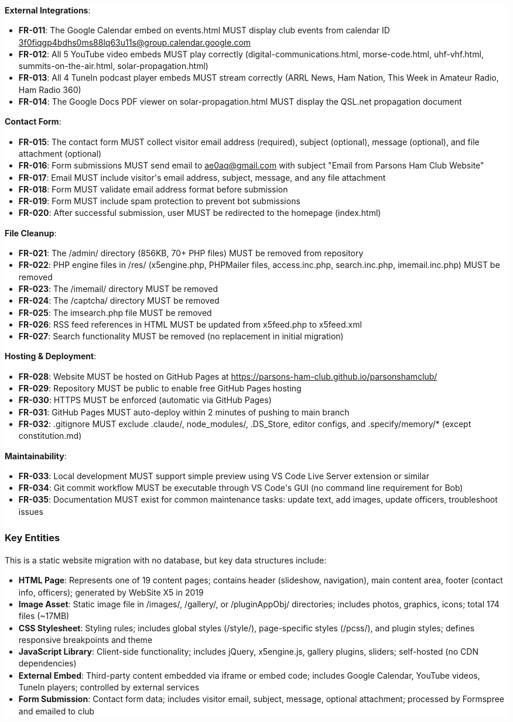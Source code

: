 **External Integrations**:
- **FR-011**: The Google Calendar embed on events.html MUST display club events from calendar ID 3f0fiqgp4bdhs0ms88lq63u11s@group.calendar.google.com
- **FR-012**: All 5 YouTube video embeds MUST play correctly (digital-communications.html, morse-code.html, uhf-vhf.html, summits-on-the-air.html, solar-propagation.html)
- **FR-013**: All 4 TuneIn podcast player embeds MUST stream correctly (ARRL News, Ham Nation, This Week in Amateur Radio, Ham Radio 360)
- **FR-014**: The Google Docs PDF viewer on solar-propagation.html MUST display the QSL.net propagation document

**Contact Form**:
- **FR-015**: The contact form MUST collect visitor email address (required), subject (optional), message (optional), and file attachment (optional)
- **FR-016**: Form submissions MUST send email to ae0aq@gmail.com with subject "Email from Parsons Ham Club Website"
- **FR-017**: Email MUST include visitor's email address, subject, message, and any file attachment
- **FR-018**: Form MUST validate email address format before submission
- **FR-019**: Form MUST include spam protection to prevent bot submissions
- **FR-020**: After successful submission, user MUST be redirected to the homepage (index.html)

**File Cleanup**:
- **FR-021**: The /admin/ directory (856KB, 70+ PHP files) MUST be removed from repository
- **FR-022**: PHP engine files in /res/ (x5engine.php, PHPMailer files, access.inc.php, search.inc.php, imemail.inc.php) MUST be removed
- **FR-023**: The /imemail/ directory MUST be removed
- **FR-024**: The /captcha/ directory MUST be removed
- **FR-025**: The imsearch.php file MUST be removed
- **FR-026**: RSS feed references in HTML MUST be updated from x5feed.php to x5feed.xml
- **FR-027**: Search functionality MUST be removed (no replacement in initial migration)

**Hosting & Deployment**:
- **FR-028**: Website MUST be hosted on GitHub Pages at https://parsons-ham-club.github.io/parsonshamclub/
- **FR-029**: Repository MUST be public to enable free GitHub Pages hosting
- **FR-030**: HTTPS MUST be enforced (automatic via GitHub Pages)
- **FR-031**: GitHub Pages MUST auto-deploy within 2 minutes of pushing to main branch
- **FR-032**: .gitignore MUST exclude .claude/, node_modules/, .DS_Store, editor configs, and .specify/memory/* (except constitution.md)

**Maintainability**:
- **FR-033**: Local development MUST support simple preview using VS Code Live Server extension or similar
- **FR-034**: Git commit workflow MUST be executable through VS Code's GUI (no command line requirement for Bob)
- **FR-035**: Documentation MUST exist for common maintenance tasks: update text, add images, update officers, troubleshoot issues

### Key Entities

This is a static website migration with no database, but key data structures include:

- **HTML Page**: Represents one of 19 content pages; contains header (slideshow, navigation), main content area, footer (contact info, officers); generated by WebSite X5 in 2019
- **Image Asset**: Static image file in /images/, /gallery/, or /pluginAppObj/ directories; includes photos, graphics, icons; total 174 files (~17MB)
- **CSS Stylesheet**: Styling rules; includes global styles (/style/), page-specific styles (/pcss/), and plugin styles; defines responsive breakpoints and theme
- **JavaScript Library**: Client-side functionality; includes jQuery, x5engine.js, gallery plugins, sliders; self-hosted (no CDN dependencies)
- **External Embed**: Third-party content embedded via iframe or embed code; includes Google Calendar, YouTube videos, TuneIn players; controlled by external services
- **Form Submission**: Contact form data; includes visitor email, subject, message, optional attachment; processed by Formspree and emailed to club
